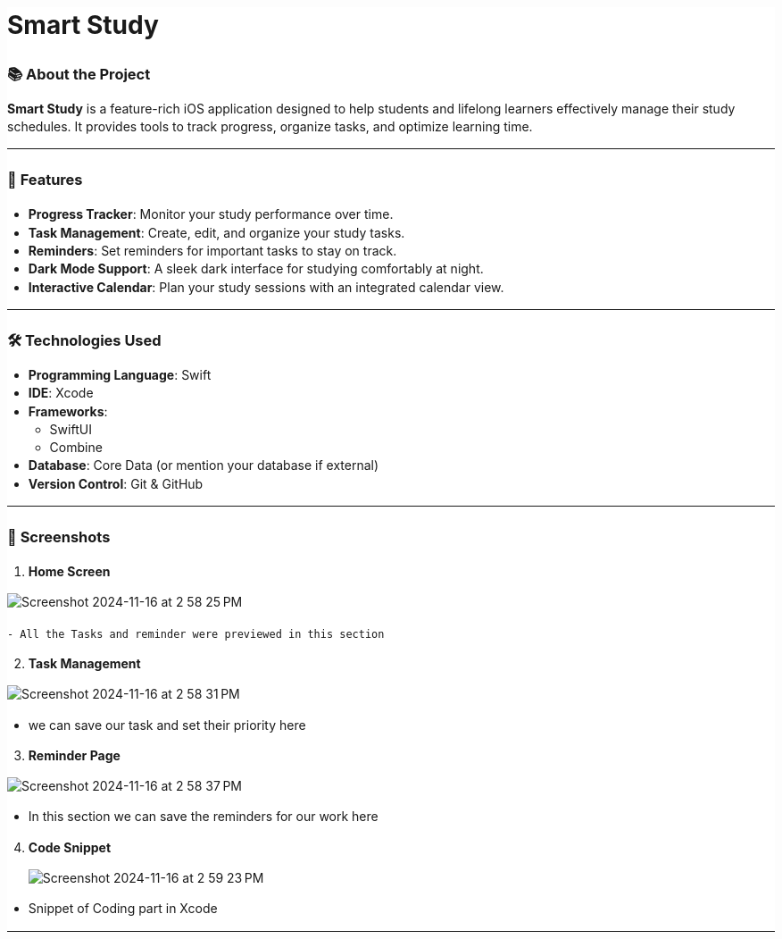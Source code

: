 # **Smart Study**

### 📚 **About the Project**
**Smart Study** is a feature-rich iOS application designed to help students and lifelong learners effectively manage their study schedules. It provides tools to track progress, organize tasks, and optimize learning time.

---

### 🚀 **Features**
- **Progress Tracker**: Monitor your study performance over time.
- **Task Management**: Create, edit, and organize your study tasks.
- **Reminders**: Set reminders for important tasks to stay on track.
- **Dark Mode Support**: A sleek dark interface for studying comfortably at night.
- **Interactive Calendar**: Plan your study sessions with an integrated calendar view.

---

### 🛠️ **Technologies Used**
- **Programming Language**: Swift
- **IDE**: Xcode
- **Frameworks**:
  - SwiftUI
  - Combine
- **Database**: Core Data (or mention your database if external)
- **Version Control**: Git & GitHub

---

### 🌟 **Screenshots**

1. **Home Screen**
<img width="410" alt="Screenshot 2024-11-16 at 2 58 25 PM" src="https://github.com/user-attachments/assets/c147482c-2d80-46f9-845d-d9cd3b003e14">

    - All the Tasks and reminder were previewed in this section

2. **Task Management**
<img width="410" alt="Screenshot 2024-11-16 at 2 58 31 PM" src="https://github.com/user-attachments/assets/c7c41223-81db-498c-a53c-dd66e1771e6c">

   - we can save our task and set their priority here 

3. **Reminder Page**
 <img width="410" alt="Screenshot 2024-11-16 at 2 58 37 PM" src="https://github.com/user-attachments/assets/cad75056-471c-4faf-933d-ab402f911be5">

   - In this section we can save the reminders for our work here

4. **Code Snippet**

   <img width="1151" alt="Screenshot 2024-11-16 at 2 59 23 PM" src="https://github.com/user-attachments/assets/9f91981d-2170-432a-bbb7-0f1a3d49e68c">
 
  - Snippet of Coding part in Xcode
---
